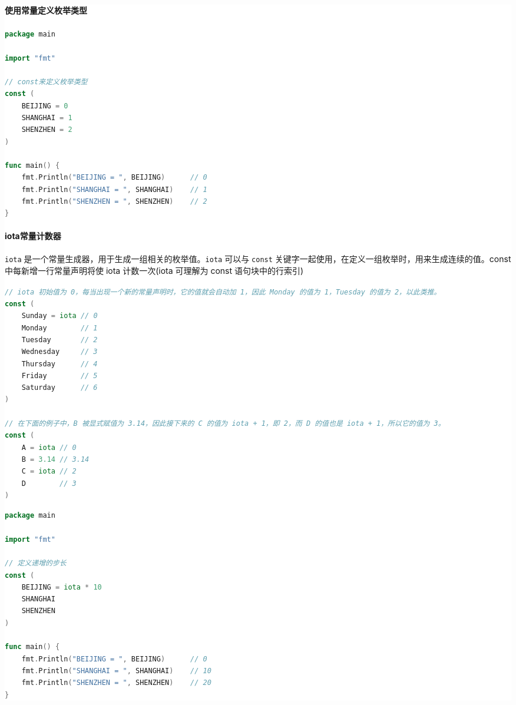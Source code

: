 #### 使用常量定义枚举类型

```go
package main

import "fmt"

// const来定义枚举类型
const (
    BEIJING = 0
    SHANGHAI = 1
    SHENZHEN = 2
)

func main() {
    fmt.Println("BEIJING = ", BEIJING)      // 0
    fmt.Println("SHANGHAI = ", SHANGHAI)    // 1
    fmt.Println("SHENZHEN = ", SHENZHEN)    // 2
}
```

#### iota常量计数器

`iota` 是一个常量生成器，用于生成一组相关的枚举值。`iota` 可以与 `const` 关键字一起使用，在定义一组枚举时，用来生成连续的值。const 中每新增一行常量声明将使 iota 计数一次(iota 可理解为 const 语句块中的行索引)

```go
// iota 初始值为 0，每当出现一个新的常量声明时，它的值就会自动加 1，因此 Monday 的值为 1，Tuesday 的值为 2，以此类推。
const (
    Sunday = iota // 0
    Monday        // 1
    Tuesday       // 2
    Wednesday     // 3
    Thursday      // 4
    Friday        // 5
    Saturday      // 6
)

// 在下面的例子中，B 被显式赋值为 3.14，因此接下来的 C 的值为 iota + 1，即 2，而 D 的值也是 iota + 1，所以它的值为 3。
const (
    A = iota // 0
    B = 3.14 // 3.14
    C = iota // 2
    D        // 3
)
```

```go
package main

import "fmt"

// 定义递增的步长
const (
    BEIJING = iota * 10
    SHANGHAI
    SHENZHEN
)

func main() {
    fmt.Println("BEIJING = ", BEIJING)      // 0
    fmt.Println("SHANGHAI = ", SHANGHAI)    // 10
    fmt.Println("SHENZHEN = ", SHENZHEN)    // 20
}
```
